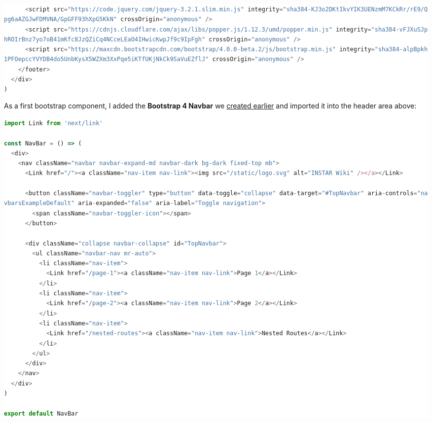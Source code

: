 ```js
      <script src="https://code.jquery.com/jquery-3.2.1.slim.min.js" integrity="sha384-KJ3o2DKtIkvYIK3UENzmM7KCkRr/rE9/Qpg6aAZGJwFDMVNA/GpGFF93hXpG5KkN" crossOrigin="anonymous" />
      <script src="https://cdnjs.cloudflare.com/ajax/libs/popper.js/1.12.3/umd/popper.min.js" integrity="sha384-vFJXuSJphROIrBnz7yo7oB41mKfc8JzQZiCq4NCceLEaO4IHwicKwpJf9c9IpFgh" crossOrigin="anonymous" />
      <script src="https://maxcdn.bootstrapcdn.com/bootstrap/4.0.0-beta.2/js/bootstrap.min.js" integrity="sha384-alpBpkh1PFOepccYVYDB4do5UnbKysX5WZXm3XxPqe5iKTfUKjNkCk9SaVuEZflJ" crossOrigin="anonymous" />
    </footer>
  </div>
)
```

As a first bootstrap component, I added the __Bootstrap 4 Navbar__ we [created earlier](https://github.com/mpolinowski/react-router-4/blob/master/src/index.js) and imported it into the header area above:

```js
import Link from 'next/link'

const NavBar = () => (
  <div>
    <nav className="navbar navbar-expand-md navbar-dark bg-dark fixed-top mb">
      <Link href="/"><a className="nav-item nav-link"><img src="/static/logo.svg" alt="INSTAR Wiki" /></a></Link>

      <button className="navbar-toggler" type="button" data-toggle="collapse" data-target="#TopNavbar" aria-controls="navbarsExampleDefault" aria-expanded="false" aria-label="Toggle navigation">
        <span className="navbar-toggler-icon"></span>
      </button>

      <div className="collapse navbar-collapse" id="TopNavbar">
        <ul className="navbar-nav mr-auto">
          <li className="nav-item">
            <Link href="/page-1"><a className="nav-item nav-link">Page 1</a></Link>
          </li>
          <li className="nav-item">
            <Link href="/page-2"><a className="nav-item nav-link">Page 2</a></Link>
          </li>
          <li className="nav-item">
            <Link href="/nested-routes"><a className="nav-item nav-link">Nested Routes</a></Link>
          </li>
        </ul>
      </div>
    </nav>
  </div>
)

export default NavBar
```


